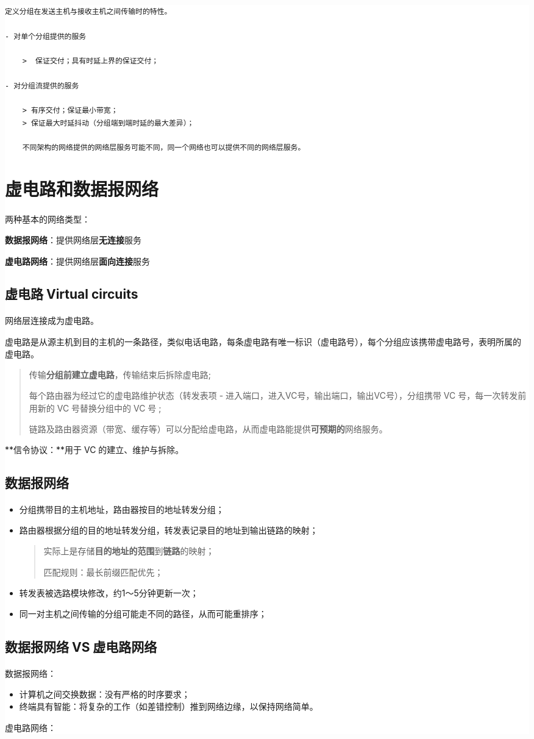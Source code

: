     定义分组在发送主机与接收主机之间传输时的特性。

    - 对单个分组提供的服务

        >  保证交付；具有时延上界的保证交付；

    - 对分组流提供的服务

        > 有序交付；保证最小带宽；
        > 保证最大时延抖动（分组端到端时延的最大差异）；

        不同架构的网络提供的网络层服务可能不同，同一个网络也可以提供不同的网络层服务。

# 虚电路和数据报网络

两种基本的网络类型：

**数据报网络**：提供网络层**无连接**服务

**虚电路网络**：提供网络层**面向连接**服务

## 虚电路 Virtual circuits

网络层连接成为虚电路。

虚电路是从源主机到目的主机的一条路径，类似电话电路，每条虚电路有唯一标识（虚电路号），每个分组应该携带虚电路号，表明所属的虚电路。

> 传输**分组前建立虚电路**，传输结束后拆除虚电路;
>
> 每个路由器为经过它的虚电路维护状态（转发表项 - 进入端口，进入VC号，输出端口，输出VC号），分组携带 VC 号，每一次转发前用新的 VC 号替换分组中的 VC 号 ;
>
> 链路及路由器资源（带宽、缓存等）可以分配给虚电路，从而虚电路能提供**可预期的**网络服务。

**信令协议：**用于 VC  的建立、维护与拆除。

## 数据报网络

- 分组携带目的主机地址，路由器按目的地址转发分组；

- 路由器根据分组的目的地址转发分组，转发表记录目的地址到输出链路的映射；

    > 实际上是存储**目的地址的范围**到**链路**的映射；
    >
    > 匹配规则：最长前缀匹配优先；

- 转发表被选路模块修改，约1～5分钟更新一次；

- 同一对主机之间传输的分组可能走不同的路径，从而可能重排序；

## 数据报网络 VS 虚电路网络

数据报网络：

- 计算机之间交换数据：没有严格的时序要求；
- 终端具有智能：将复杂的工作（如差错控制）推到网络边缘，以保持网络简单。

虚电路网络：
